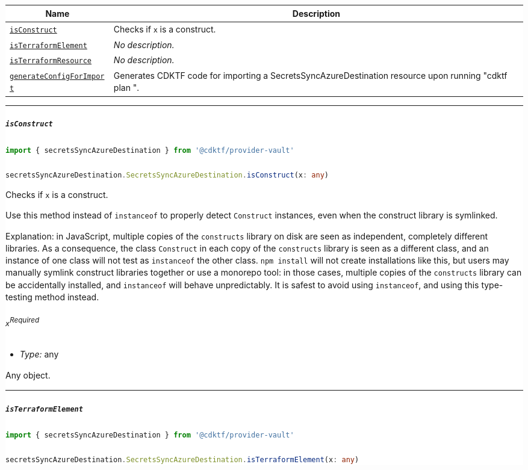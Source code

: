 | **Name** | **Description** |
| --- | --- |
| <code><a href="#@cdktf/provider-vault.secretsSyncAzureDestination.SecretsSyncAzureDestination.isConstruct">isConstruct</a></code> | Checks if `x` is a construct. |
| <code><a href="#@cdktf/provider-vault.secretsSyncAzureDestination.SecretsSyncAzureDestination.isTerraformElement">isTerraformElement</a></code> | *No description.* |
| <code><a href="#@cdktf/provider-vault.secretsSyncAzureDestination.SecretsSyncAzureDestination.isTerraformResource">isTerraformResource</a></code> | *No description.* |
| <code><a href="#@cdktf/provider-vault.secretsSyncAzureDestination.SecretsSyncAzureDestination.generateConfigForImport">generateConfigForImport</a></code> | Generates CDKTF code for importing a SecretsSyncAzureDestination resource upon running "cdktf plan <stack-name>". |

---

##### `isConstruct` <a name="isConstruct" id="@cdktf/provider-vault.secretsSyncAzureDestination.SecretsSyncAzureDestination.isConstruct"></a>

```typescript
import { secretsSyncAzureDestination } from '@cdktf/provider-vault'

secretsSyncAzureDestination.SecretsSyncAzureDestination.isConstruct(x: any)
```

Checks if `x` is a construct.

Use this method instead of `instanceof` to properly detect `Construct`
instances, even when the construct library is symlinked.

Explanation: in JavaScript, multiple copies of the `constructs` library on
disk are seen as independent, completely different libraries. As a
consequence, the class `Construct` in each copy of the `constructs` library
is seen as a different class, and an instance of one class will not test as
`instanceof` the other class. `npm install` will not create installations
like this, but users may manually symlink construct libraries together or
use a monorepo tool: in those cases, multiple copies of the `constructs`
library can be accidentally installed, and `instanceof` will behave
unpredictably. It is safest to avoid using `instanceof`, and using
this type-testing method instead.

###### `x`<sup>Required</sup> <a name="x" id="@cdktf/provider-vault.secretsSyncAzureDestination.SecretsSyncAzureDestination.isConstruct.parameter.x"></a>

- *Type:* any

Any object.

---

##### `isTerraformElement` <a name="isTerraformElement" id="@cdktf/provider-vault.secretsSyncAzureDestination.SecretsSyncAzureDestination.isTerraformElement"></a>

```typescript
import { secretsSyncAzureDestination } from '@cdktf/provider-vault'

secretsSyncAzureDestination.SecretsSyncAzureDestination.isTerraformElement(x: any)
```
